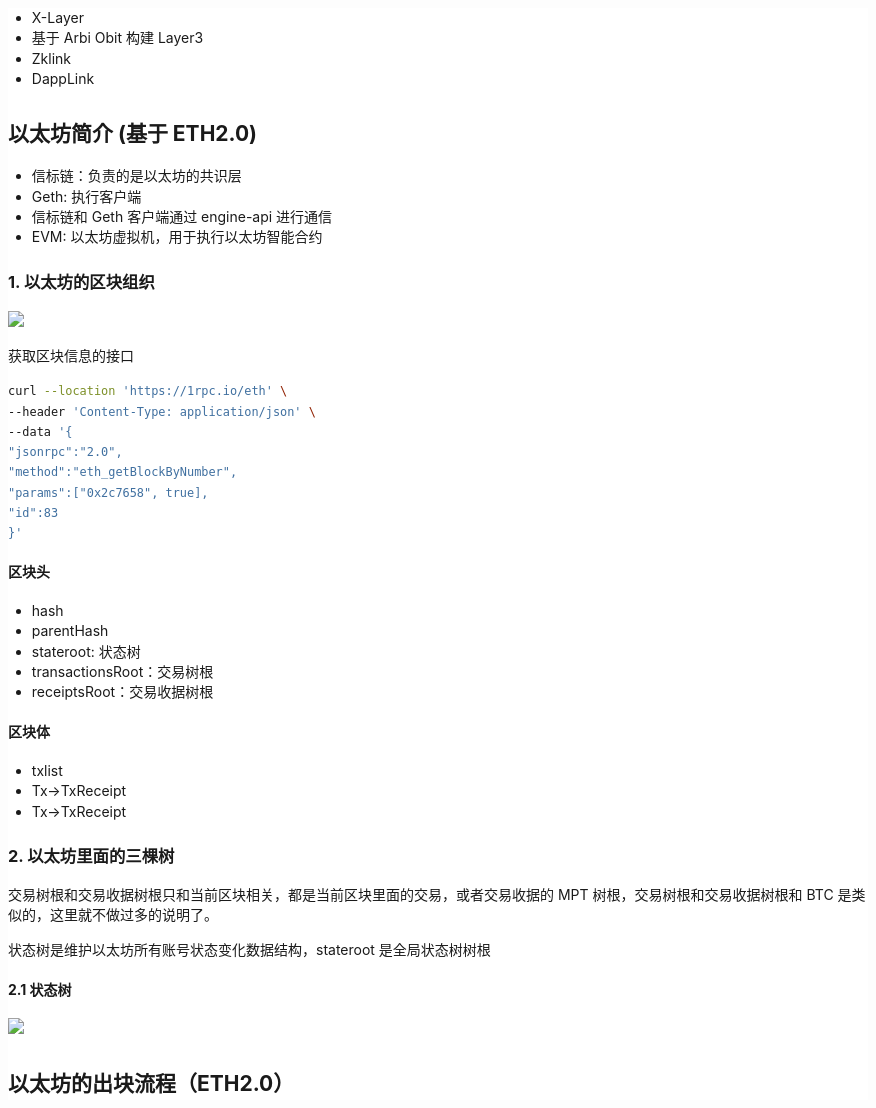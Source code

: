   - X-Layer
- 基于 Arbi Obit 构建 Layer3
- Zklink
- DappLink

## 以太坊简介 (基于 ETH2.0)

- 信标链：负责的是以太坊的共识层
- Geth: 执行客户端
- 信标链和 Geth 客户端通过 engine-api 进行通信
- EVM: 以太坊虚拟机，用于执行以太坊智能合约

### 1. 以太坊的区块组织

![](eth/Aspose.Words.8c70c070-ef20-4d42-9204-8651fd52bc14.001.png)

获取区块信息的接口

```bash
curl --location 'https://1rpc.io/eth' \
--header 'Content-Type: application/json' \
--data '{
"jsonrpc":"2.0",
"method":"eth_getBlockByNumber",
"params":["0x2c7658", true],
"id":83
}'
```

#### 区块头

- hash
- parentHash
- stateroot: 状态树
- transactionsRoot：交易树根
- receiptsRoot：交易收据树根

#### 区块体

- txlist
- Tx->TxReceipt
- Tx->TxReceipt

### 2. 以太坊里面的三棵树

交易树根和交易收据树根只和当前区块相关，都是当前区块里面的交易，或者交易收据的 MPT 树根，交易树根和交易收据树根和 BTC 是类似的，这里就不做过多的说明了。

状态树是维护以太坊所有账号状态变化数据结构，stateroot 是全局状态树树根

#### 2.1 状态树

![](eth/Aspose.Words.8c70c070-ef20-4d42-9204-8651fd52bc14.003.png)

## 以太坊的出块流程（ETH2.0）
